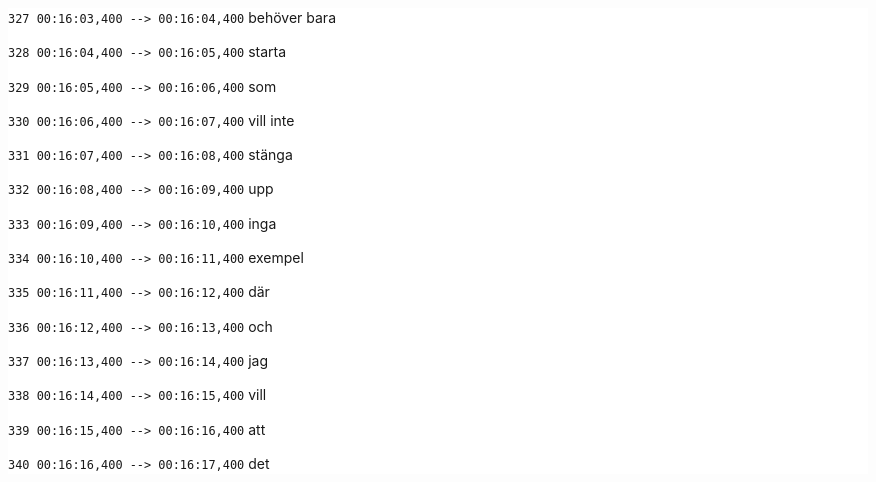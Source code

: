 

`327 00:16:03,400 --> 00:16:04,400`
behöver bara



`328 00:16:04,400 --> 00:16:05,400`
starta



`329 00:16:05,400 --> 00:16:06,400`
som



`330 00:16:06,400 --> 00:16:07,400`
vill inte



`331 00:16:07,400 --> 00:16:08,400`
stänga



`332 00:16:08,400 --> 00:16:09,400`
upp



`333 00:16:09,400 --> 00:16:10,400`
inga



`334 00:16:10,400 --> 00:16:11,400`
exempel



`335 00:16:11,400 --> 00:16:12,400`
där



`336 00:16:12,400 --> 00:16:13,400`
och



`337 00:16:13,400 --> 00:16:14,400`
jag



`338 00:16:14,400 --> 00:16:15,400`
vill



`339 00:16:15,400 --> 00:16:16,400`
att



`340 00:16:16,400 --> 00:16:17,400`
det
